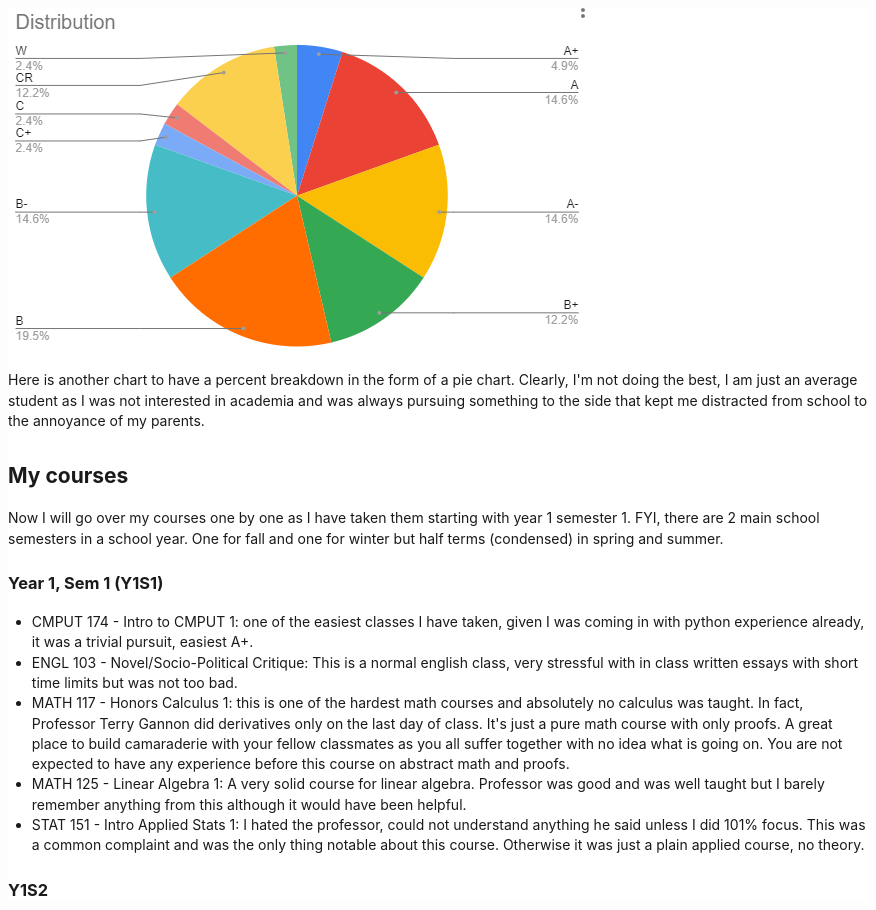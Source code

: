 ![alt_text](../assets/img/other/mark_piechart.png)



Here is another chart to have a percent breakdown in the form of a pie chart. Clearly, I'm not doing the best, I am just an average student as I was not interested in academia and was always pursuing something to the side that kept me distracted from school to the annoyance of my parents. 

## My courses

Now I will go over my courses one by one as I have taken them starting with year 1 semester 1. FYI, there are 2 main school semesters in a school year. One for fall and one for winter but half terms (condensed) in spring and summer.

### Year 1, Sem 1 (Y1S1)



* CMPUT 174 - Intro to CMPUT 1: one of the easiest classes I have taken, given I was coming in with python experience already, it was a trivial pursuit, easiest A+. 
* ENGL 103 - Novel/Socio-Political Critique: This is a normal english class, very stressful with in class written essays with short time limits but was not too bad. 
* MATH 117 - Honors Calculus 1: this is one of the hardest math courses and absolutely no calculus was taught. In fact, Professor Terry Gannon did derivatives only on the last day of class. It's just a pure math course with only proofs. A great place to build camaraderie with your fellow classmates as you all suffer together with no idea what is going on. You are not expected to have any experience before this course on abstract math and proofs. 
* MATH 125 - Linear Algebra 1: A very solid course for linear algebra. Professor was good and was well taught but I barely remember anything from this although it would have been helpful. 
* STAT 151 - Intro Applied Stats 1: I hated the professor, could not understand anything he said unless I did 101% focus. This was a common complaint and was the only thing notable about this course. Otherwise it was just a plain applied course, no theory. 

### Y1S2

